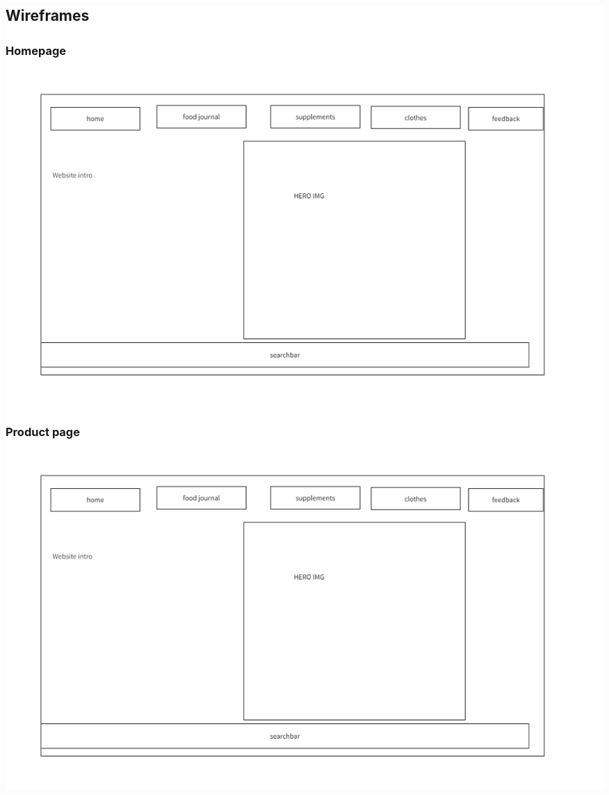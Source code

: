 
## Wireframes


### Homepage
![wire](media/homewireframe.PNG)

### Product page
![wire](media/homewireframe.PNG)
